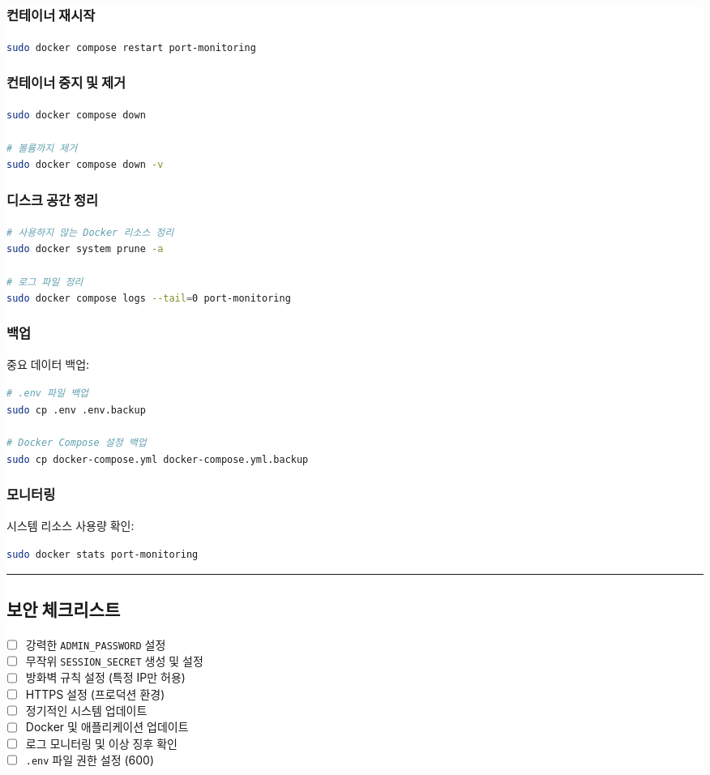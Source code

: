 ### 컨테이너 재시작

```bash
sudo docker compose restart port-monitoring
```

### 컨테이너 중지 및 제거

```bash
sudo docker compose down

# 볼륨까지 제거
sudo docker compose down -v
```

### 디스크 공간 정리

```bash
# 사용하지 않는 Docker 리소스 정리
sudo docker system prune -a

# 로그 파일 정리
sudo docker compose logs --tail=0 port-monitoring
```

### 백업

중요 데이터 백업:
```bash
# .env 파일 백업
sudo cp .env .env.backup

# Docker Compose 설정 백업
sudo cp docker-compose.yml docker-compose.yml.backup
```

### 모니터링

시스템 리소스 사용량 확인:
```bash
sudo docker stats port-monitoring
```

---

## 보안 체크리스트

- [ ] 강력한 `ADMIN_PASSWORD` 설정
- [ ] 무작위 `SESSION_SECRET` 생성 및 설정
- [ ] 방화벽 규칙 설정 (특정 IP만 허용)
- [ ] HTTPS 설정 (프로덕션 환경)
- [ ] 정기적인 시스템 업데이트
- [ ] Docker 및 애플리케이션 업데이트
- [ ] 로그 모니터링 및 이상 징후 확인
- [ ] `.env` 파일 권한 설정 (600)
